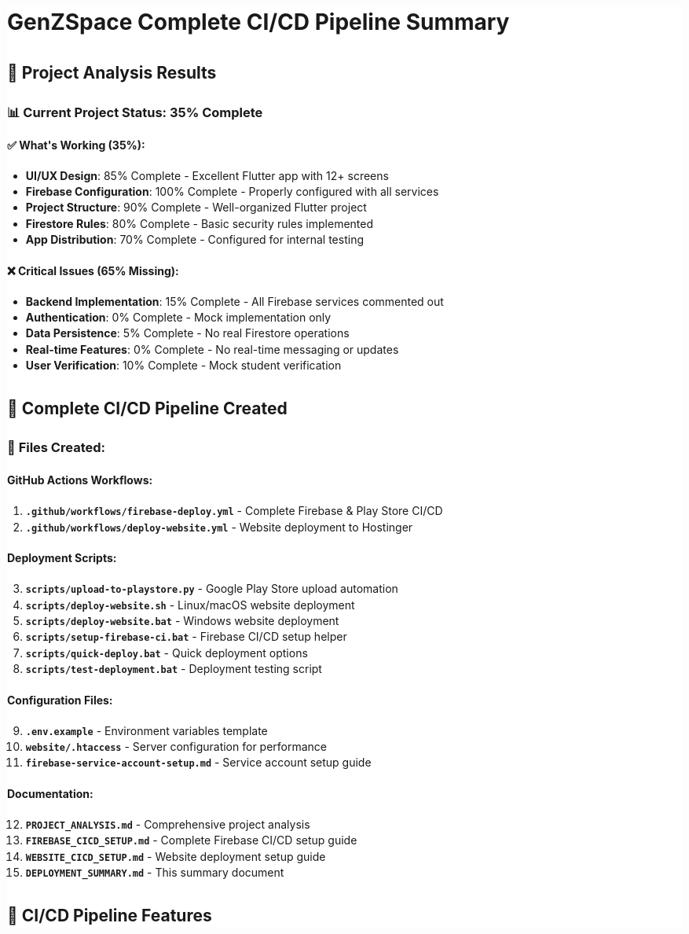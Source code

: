 # GenZSpace Complete CI/CD Pipeline Summary

## 🎯 Project Analysis Results

### 📊 **Current Project Status: 35% Complete**

#### ✅ **What's Working (35%):**
- **UI/UX Design**: 85% Complete - Excellent Flutter app with 12+ screens
- **Firebase Configuration**: 100% Complete - Properly configured with all services
- **Project Structure**: 90% Complete - Well-organized Flutter project
- **Firestore Rules**: 80% Complete - Basic security rules implemented
- **App Distribution**: 70% Complete - Configured for internal testing

#### ❌ **Critical Issues (65% Missing):**
- **Backend Implementation**: 15% Complete - All Firebase services commented out
- **Authentication**: 0% Complete - Mock implementation only
- **Data Persistence**: 5% Complete - No real Firestore operations
- **Real-time Features**: 0% Complete - No real-time messaging or updates
- **User Verification**: 10% Complete - Mock student verification

## 🚀 Complete CI/CD Pipeline Created

### 📁 **Files Created:**

#### **GitHub Actions Workflows:**
1. **`.github/workflows/firebase-deploy.yml`** - Complete Firebase & Play Store CI/CD
2. **`.github/workflows/deploy-website.yml`** - Website deployment to Hostinger

#### **Deployment Scripts:**
3. **`scripts/upload-to-playstore.py`** - Google Play Store upload automation
4. **`scripts/deploy-website.sh`** - Linux/macOS website deployment
5. **`scripts/deploy-website.bat`** - Windows website deployment
6. **`scripts/setup-firebase-ci.bat`** - Firebase CI/CD setup helper
7. **`scripts/quick-deploy.bat`** - Quick deployment options
8. **`scripts/test-deployment.bat`** - Deployment testing script

#### **Configuration Files:**
9. **`.env.example`** - Environment variables template
10. **`website/.htaccess`** - Server configuration for performance
11. **`firebase-service-account-setup.md`** - Service account setup guide

#### **Documentation:**
12. **`PROJECT_ANALYSIS.md`** - Comprehensive project analysis
13. **`FIREBASE_CICD_SETUP.md`** - Complete Firebase CI/CD setup guide
14. **`WEBSITE_CICD_SETUP.md`** - Website deployment setup guide
15. **`DEPLOYMENT_SUMMARY.md`** - This summary document

## 🔄 **CI/CD Pipeline Features**
